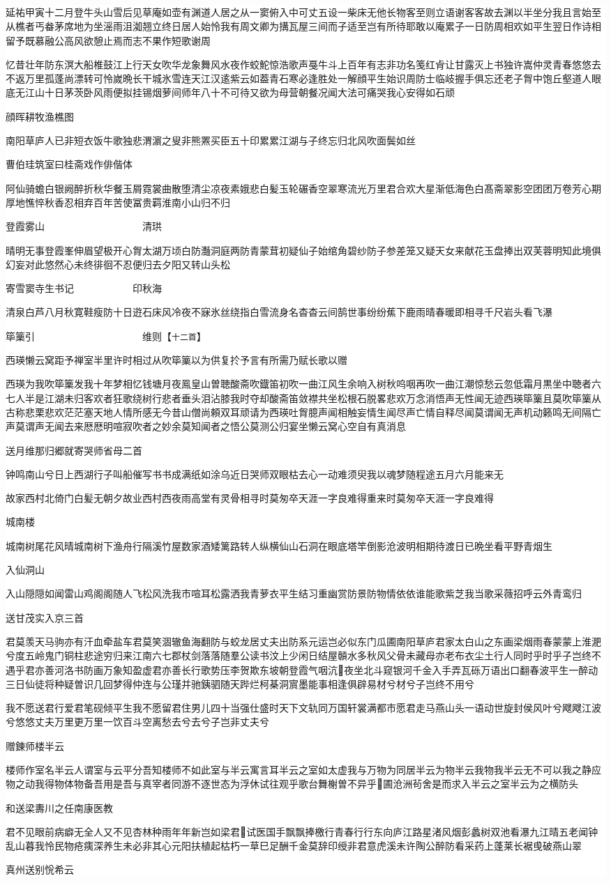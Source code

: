 延祐甲寅十二月登牛头山雪后见草庵如壶有渊道人居之从一窦俯入中可丈五设一柴床无他长物客至则立语谢客客故去渊以半坐分我且言始至从樵者丐畚茅席地为坐滛雨沮洳翘立终日居人始怜我有周文卿为搆瓦屋三间而子适至岂有所待耶敢以庵累子一日防周相欢如平生翌日作诗相留予既慕融公高风欲憩止焉而志不果作短歌谢周  

忆昔壮年防东溟大船椎鼓江上行天女吹华龙象舞风水夜作蛟鮀惊浩歌声戞牛斗上百年有志非功名笺红肻让甘露灭上书独许嵩仲灵青春悠悠去不返万里孤蓬尚漂转可怜嵗晩长干城氷雪连天江汉逺紫云如葢青石寒必逢胜处一解顔平生始识周防士临岐握手俱忘还老子胷中饱丘壑道人眼底无江山十日茅茨卧风雨便拟挂锡烟萝间师年八十不可待又欲为母营朝餐况闻大法可痛哭我心安得如石顽  

顔晖耕牧渔樵图  

南阳草庐人已非短衣饭牛歌独悲渭濵之叟非熊罴买臣五十印累累江湖与子终忘归北风吹面鬓如丝  

曹伯珪筑室曰桂斋戏作俳偕体  

阿仙骑蟾白银阙醉折秋华餐玉屑霓裳曲散堕清尘凉夜素娥悲白髪玉轮碾香空翠寒流光万里君合欢大星渐低海色白髙斋翠影空团团万卷芳心期厚地憔悴秋香忍相弃百年苦使冨贵羁淮南小山归不归  

登霞雾山　　　　　　　　　　清珙  

晴明无事登霞峯伸眉望极开心胷太湖万顷白防灎洞庭两防青蒙茸初疑仙子始绾角碧纱防子参差笼又疑天女来献花玉盘捧出双芙蓉明知此境俱幻妄对此悠然心未终徘徊不忍便归去夕阳又转山头松  

寄雪窦寺生书记　　　　　　印秋海  

清泉白芦八月秋寛鞋瘦防十日逰石床风冷夜不寐氷丝绕指白雪流身名杳杳云间鹄世事纷纷蕉下鹿雨晴春暖即相寻千尺岩头看飞瀑  

筚篥引　　　　　　　　　　　维则【`十二首`】  

西瑛懒云窝距予禅室半里许时相过从吹筚篥以为供复扵予言有所需乃赋长歌以赠  

西瑛为我吹筚篥发我十年梦相忆钱塘月夜鳯皇山曽聴酸斋吹鐡笛初吹一曲江风生余响入树秋呜咽再吹一曲江潮惊愁云忽低霜月黒坐中聴者六七人半是江湖未归客欢者狂歌绕树行悲者垂头泪沾膝我时夺却酸斋笛敛襟共坐松根石脱畧悲欢万念消悟声无性闻无迹西瑛筚篥且莫吹筚篥从古称悲栗悲欢茫茫塞天地人情所感无今昔山僧尚頼双耳顽请为西瑛吐胷臆声闻相触妄情生闻尽声亡情自释尽闻莫谓闻无声机动籁鸣无间隔亡声莫谓声无闻去来厯厯明喧寂吹者之妙余莫知闻者之悟公莫测公归宴坐懒云窝心空自有真消息  

送月维那归郷就寄哭师省母二首  

钟鸣南山兮日上西湖行子叫船催写书书成满纸如涂乌近日哭师双眼枯去心一动难须臾我以魂梦随程途五月六月能来无  

故家西村北倚门白髪无朝夕故业西村西夜雨高堂有灵骨相寻时莫匆卒天涯一字良难得重来时莫匆卒天涯一字良难得  

城南楼  

城南树尾花风晴城南树下渔舟行隔溪竹屋数家酒矮篱路转人纵横仙山石洞在眼底塔竿倒影沧波明相期待渡日已晩坐看平野青烟生  

入仙洞山  

入山隠隠如闻雷山鸡阁阁随人飞松风洗我市喧耳松露洒我青萝衣平生结习重幽赏防景防物情依依谁能歌紫芝我当歌采薇招呼云外青鸾归  

送甘茂实入京三首  

君莫羡天马驹亦有汗血牵盐车君莫笑涸辙鱼海翻防与蛟龙居丈夫出防系元运岂必似东门瓜圃南阳草庐君家太白山之东画梁烟雨春蒙蒙上淮淝兮度五岭鬼门铜柱悲途穷归来江南六七郡杖剑落落随羣公读书汶上少闲日结屋贑水多秋风父骨未藏母亦老布衣尘土行人同时乎时乎子岂终不遇乎君亦善河洛书防画万象知盈虚君亦善长行歌势压李贺欺东坡朝登霞气咽沆夜坐北斗窥银河千金入手弄瓦砾万语出口翻春波平生一醉动三日仙徒将种疑曽识几回梦得仲连与公瑾并驰銕驷随天跸烂柯棊洞賔墨能事相逢俱辟易材兮材兮子岂终不用兮  

我不愿送君行爱君笔砚倾平生我不愿留君住男儿四十当强仕盛时天下文轨同万国轩裳满都市愿君走马燕山头一语动世旋封侯风叶兮飕飕江波兮悠悠丈夫万里更万里一饮百斗空离愁去兮去兮子岂非丈夫兮  

赠錬师楼半云  

楼师作室名半云人谓室与云平分吾知楼师不如此室与半云寓言耳半云之室如太虚我与万物为同居半云为物半云我物我半云无不可以我之静应物之动我得物体物备吾用是吾与真宰者同游不逐世态为浮休试往观乎歌台舞榭曽不异乎圃沧洲茍舍是而求入半云之室半云为之横防头  

和送梁夀川之任南康医教  

君不见眼前病癖无全人又不见杏林种雨年年新岂如梁君试医国手飘飘捧檄行青春行行东向庐江路星渚风烟彭蠡树双池看瀑九江晴五老闻钟乱山暮我怜民物疮痍深养生未必非其心元阳扶植起枯朽一草巳足酬千金莫辞印绶非君意虎溪未许陶公醉防看采药上蓬莱长裾曵破燕山翠  

真州送别恱希云  
